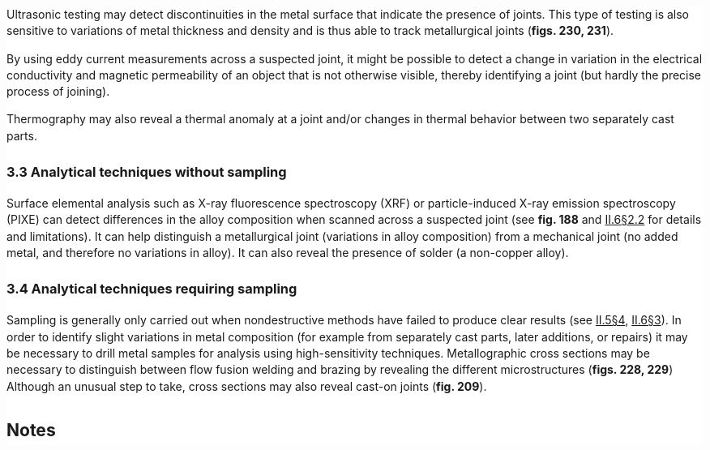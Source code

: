 Ultrasonic testing may detect discontinuities in the metal surface that indicate the presence of joints. This type of testing is also sensitive to variations of metal thickness and density and is thus able to track metallurgical joints (**figs. 230, 231**).

By using eddy current measurements across a suspected joint, it might be possible to detect a change in variation in the electrical conductivity and magnetic permeability of an object that is not otherwise visible, thereby identifying a joint (but hardly the precise process of joining).

Thermography may also reveal a thermal anomaly at a joint and/or changes in thermal behavior between two separately cast parts.

### 3.3 Analytical techniques without sampling

Surface elemental analysis such as X-ray fluorescence spectroscopy (XRF) or particle-induced X-ray emission spectroscopy (PIXE) can detect differences in the alloy composition when scanned across a suspected joint (see **fig. 188** and [II.6§2.2](#II.6§2.2) for details and limitations). It can help distinguish a metallurgical joint (variations in alloy composition) from a mechanical joint (no added metal, and therefore no variations in alloy). It can also reveal the presence of solder (a non-copper alloy).

### 3.4 Analytical techniques requiring sampling

Sampling is generally only carried out when nondestructive methods have failed to produce clear results (see [II.5§4](#II.5§4), [II.6§3](#II.6§3)). In order to identify slight variations in metal composition (for example from separately cast parts, later additions, or repairs) it may be necessary to drill metal samples for analysis using high-sensitivity techniques. Metallographic cross sections may be necessary to distinguish between flow fusion welding and brazing by revealing the different microstructures (**figs. 228, 229**) Although an unusual step to take, cross sections may also reveal cast-on joints (**fig. 209**).

## Notes

[^1]: Separate casting may be part of serial production systems, as seen in a number of cultures, including Khmer Angkorian period ({Bourgarit et al. 2003}), and nineteenth-century bronze %%editions%% in France ({Lebon 2003}, 45). It can also be used to allow iconographic flexibility, as seen for example with Roman imperial statuettes ({Hill 1982}, kindly advised by S. Descamps) and in sculptures by Hubert Le Sueur (French, ca. 1580–1658) and contemporaries, whose small equestrian sculptures had interchangeable heads (see for example {Evelyn 2000}, 144–45; {Leithe-Jasper 1986}, 246–53, cat. nos. 66a and b \[Manfred Leithe-Jasper\]).

[^2]: {Haynes 1992, 95}; {Descamps-Lequime and Mille 2017}.

[^3]: For instance, Vannoccio Biringuccio (Italian, 1480–1539) describes such a process for repairing cracks in bells ({Biringuccio \[1540\] 1990}, book VI, ch. 15, 275–77).

[^4]: {Carlisle 2005}, 365.

[^5]: {Formigli 1984}; {Descamps-Lequime and Mille 2017}.

[^6]: Massimiliano Soldani Benzi (Italian, 1656–1740) describes in a letter to his London agent that in making bronzes, solder is never used to join separate pieces together, but only molten bronze of the same alloy so that the color will be identical. Unpublished document, referred to in a 1996 conference paper by Dr. Charles Avery in Berlin. We are grateful to Dr. Avery for allowing us to include his discovery prior to publication. 

[^7]: {Pope and Gettens 1969}, 212–17.

[^8]: One example is Leone Leoni’s (Italian, 1509–1590) fabulous sculpture of Charles V and the Fury (1551–55) in the Museo del Prado, Madrid, whose armor can be taken off, revealing the nude king.

[^9]: See {Suverkrop 1912}, 928.

[^10]: See for example the *Piombino Apollo* (Greek, 120–100 BC, H: 115.5 cm, Musée du Louvre, inv. Br2). The weld joint between the legs and the body is so perfect that despite thorough examination (X-radiography, endoscopy, phased-array ultrasonic testing), it was only revealed at one small area, namely a platform joint between the two legs. Based on this observation, either each leg was cast separately, or one or the other leg was cast separately and joined to the body ({Mille and Descamps-Lequime 2017}, figs. 42.5, 42.7).

[^11]: For example, traditional X-radiography showed the presence of an increased flow of metal on the interior of the neck area of a thirteenth-century Khmer sculpture depicting Seated Brahma, now in the collection of the Walters Art Museum, Baltimore (inv. 54.2734, H. 29.5 cm). This could be interpreted as the thickening that occurs in a wax casting model when a separately cast head is attached to the body using a wax-to-wax joint. However, examination of sequential images in a CT scan showing the neck in profile and face-on revealed a thickness of metal across the interior of the neck and extensive metal flow along the armature extending into the body, implying a cast-on technique was used to cast the head onto an already-cast body (**fig. 232**). This was then verified via an X-ray fluorescence spectroscopy (XRF) scan across the joint ({Lauffenburger, Strahan, and Gates 2016}, 33).

[^12]: For example, all ancient large bronzes studied to date have been shown to be cast in sections and assembled ({Mille 2017}). Early Italian Renaissance large bronzes were also cast in sections, but a number of Renaissance bronzes from Italy and France were cast in one pour, without any assembly; see for example {Bourgarit et al. 2014}. For a summary of attitudes toward the single pour see {Motture 2019}, 227–28, with references.


[^13]: {Descamps-Lequime and Mille 2017}. In addition, a typology has been set up for the oval-shape variant (welding in basins) of flow fusion welding ({Azéma 2013}, 140; {Azéma et al. 2017}). The distinguishing features include the way the sections to be welded are prepared, and whether the welding is superficial or goes through the entire thickness of the metal wall. It is not yet clear if these variants have a chronological significance. Hopefully, this typological approach will be extended to objects from other periods and/or geographical areas, for example Asian bronzes.
[^14]: {Stone 2006}; {Smith 2008b}; {Smith 2013}.
[^15]: {Formigli 1984}; {Descamps-Lequime and Mille 2017}.
